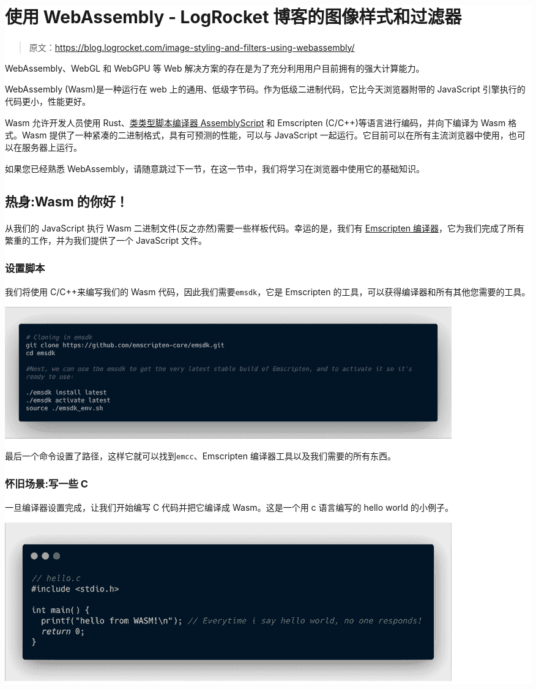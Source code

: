 # 使用 WebAssembly - LogRocket 博客的图像样式和过滤器

> 原文：<https://blog.logrocket.com/image-styling-and-filters-using-webassembly/>

WebAssembly、WebGL 和 WebGPU 等 Web 解决方案的存在是为了充分利用用户目前拥有的强大计算能力。

WebAssembly (Wasm)是一种运行在 web 上的通用、低级字节码。作为低级二进制代码，它比今天浏览器附带的 JavaScript 引擎执行的代码更小，性能更好。

Wasm 允许开发人员使用 Rust、[类类型脚本编译器 AssemblyScript](https://blog.logrocket.com/the-introductory-guide-to-assemblyscript/) 和 Emscripten (C/C++)等语言进行编码，并向下编译为 Wasm 格式。Wasm 提供了一种紧凑的二进制格式，具有可预测的性能，可以与 JavaScript 一起运行。它目前可以在所有主流浏览器中使用，也可以在服务器上运行。

如果您已经熟悉 WebAssembly，请随意跳过下一节，在这一节中，我们将学习在浏览器中使用它的基础知识。

## 热身:Wasm 的你好！

从我们的 JavaScript 执行 Wasm 二进制文件(反之亦然)需要一些样板代码。幸运的是，我们有 [Emscripten 编译器](https://github.com/emscripten-core/emscripten)，它为我们完成了所有繁重的工作，并为我们提供了一个 JavaScript 文件。

### 设置脚本

我们将使用 C/C++来编写我们的 Wasm 代码，因此我们需要`emsdk`，它是 Emscripten 的工具，可以获得编译器和所有其他您需要的工具。

![Activating emsdk](img/a30aa2202ab023f7886eb2b8f96a233c.png)

最后一个命令设置了路径，这样它就可以找到`emcc`、Emscripten 编译器工具以及我们需要的所有东西。

### 怀旧场景:写一些 C

一旦编译器设置完成，让我们开始编写 C 代码并把它编译成 Wasm。这是一个用 c 语言编写的 hello world 的小例子。

![Hello World Example In C](img/158691e7159df3fc697a8f6eaebf38eb.png)
